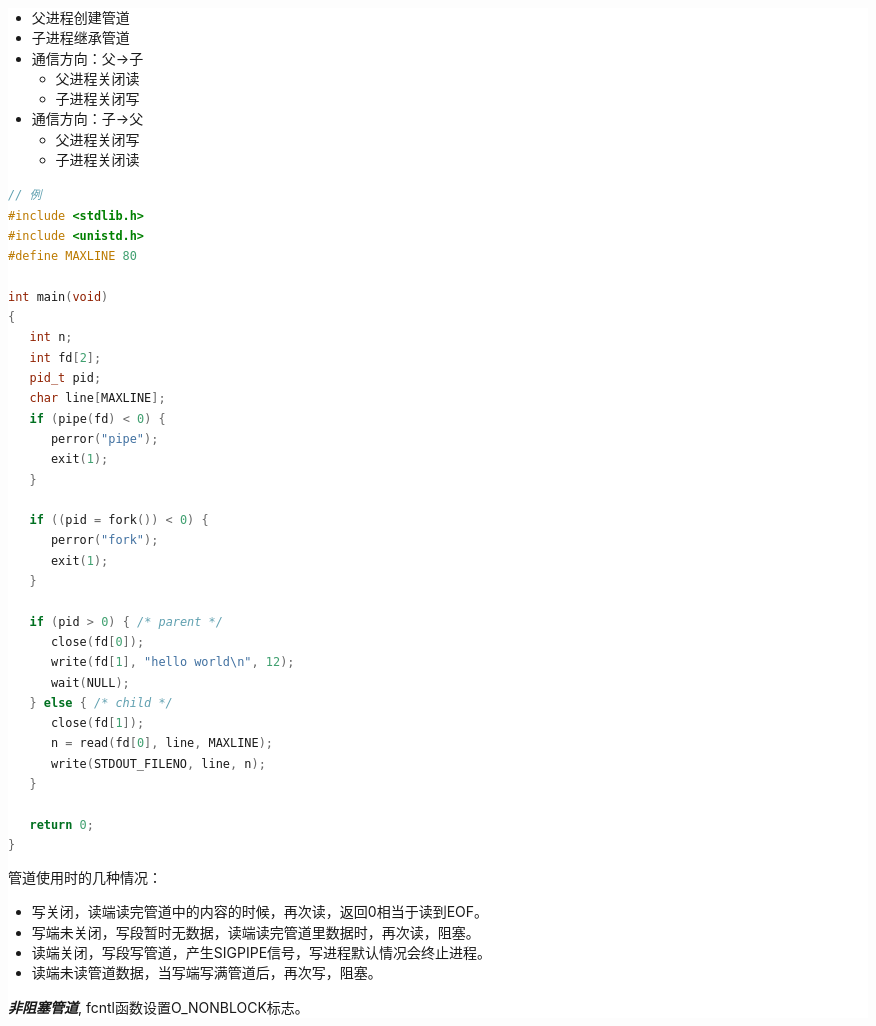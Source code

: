 - 父进程创建管道
- 子进程继承管道
- 通信方向：父->子
  - 父进程关闭读
  - 子进程关闭写
- 通信方向：子->父
  - 父进程关闭写
  - 子进程关闭读

```cpp
// 例
#include <stdlib.h>
#include <unistd.h>
#define MAXLINE 80

int main(void)
{
   int n;
   int fd[2];
   pid_t pid;
   char line[MAXLINE];
   if (pipe(fd) < 0) {
      perror("pipe");
      exit(1);
   }

   if ((pid = fork()) < 0) {
      perror("fork");
      exit(1);
   }

   if (pid > 0) { /* parent */
      close(fd[0]);
      write(fd[1], "hello world\n", 12);
      wait(NULL);
   } else { /* child */
      close(fd[1]);
      n = read(fd[0], line, MAXLINE);
      write(STDOUT_FILENO, line, n);
   }

   return 0;
}
```

管道使用时的几种情况：

- 写关闭，读端读完管道中的内容的时候，再次读，返回0相当于读到EOF。
- 写端未关闭，写段暂时无数据，读端读完管道里数据时，再次读，阻塞。
- 读端关闭，写段写管道，产生SIGPIPE信号，写进程默认情况会终止进程。
- 读端未读管道数据，当写端写满管道后，再次写，阻塞。

***非阻塞管道***, fcntl函数设置O_NONBLOCK标志。
